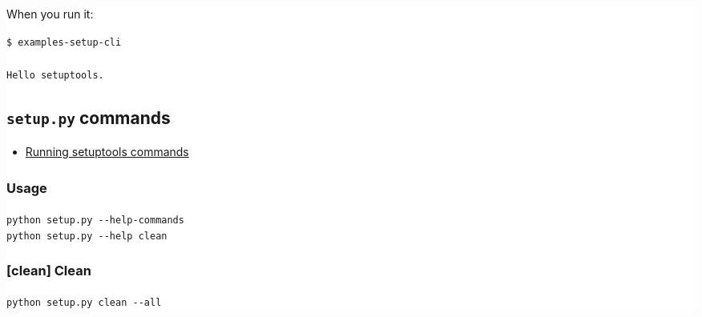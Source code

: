 When you run it:

```console
$ examples-setup-cli

Hello setuptools.
```

## `setup.py` commands

- [Running setuptools commands](https://setuptools.pypa.io/en/latest/deprecated/commands.html#running-setuptools-commands)

### Usage

```shell
python setup.py --help-commands
python setup.py --help clean
```

### [clean] Clean

```shell
python setup.py clean --all
```
